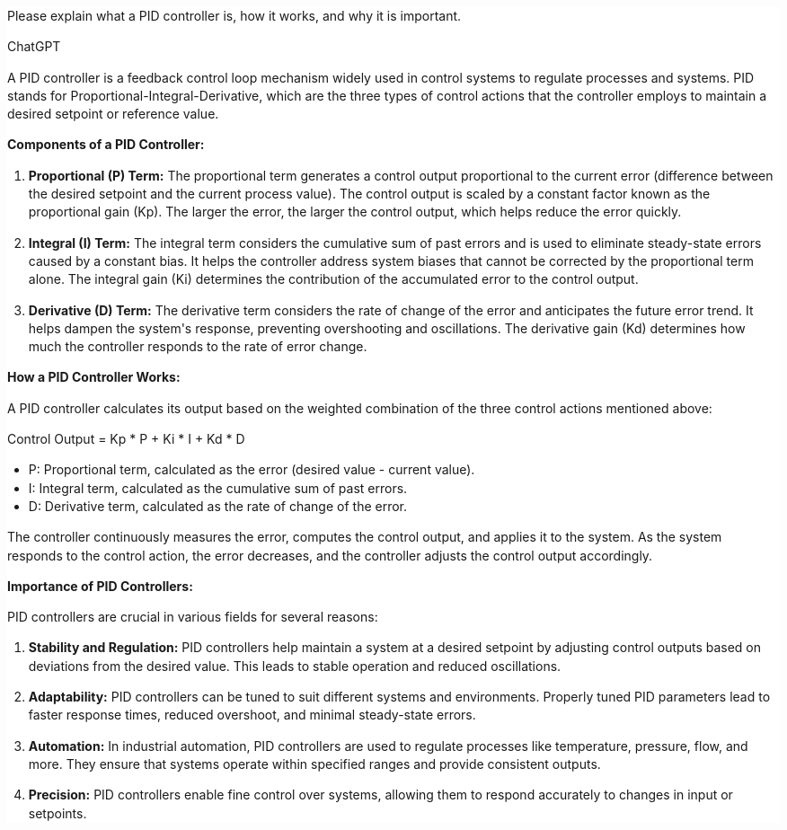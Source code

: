 
Please explain what a PID controller is, how it works, and why it is important.

ChatGPT

A PID controller is a feedback control loop mechanism widely used in control systems to regulate processes and systems. PID stands for Proportional-Integral-Derivative, which are the three types of control actions that the controller employs to maintain a desired setpoint or reference value.

**Components of a PID Controller:**

1.  **Proportional (P) Term:** The proportional term generates a control output proportional to the current error (difference between the desired setpoint and the current process value). The control output is scaled by a constant factor known as the proportional gain (Kp). The larger the error, the larger the control output, which helps reduce the error quickly.
    
2.  **Integral (I) Term:** The integral term considers the cumulative sum of past errors and is used to eliminate steady-state errors caused by a constant bias. It helps the controller address system biases that cannot be corrected by the proportional term alone. The integral gain (Ki) determines the contribution of the accumulated error to the control output.
    
3.  **Derivative (D) Term:** The derivative term considers the rate of change of the error and anticipates the future error trend. It helps dampen the system's response, preventing overshooting and oscillations. The derivative gain (Kd) determines how much the controller responds to the rate of error change.
    

**How a PID Controller Works:**

A PID controller calculates its output based on the weighted combination of the three control actions mentioned above:

Control Output = Kp * P + Ki * I + Kd * D

-   P: Proportional term, calculated as the error (desired value - current value).
-   I: Integral term, calculated as the cumulative sum of past errors.
-   D: Derivative term, calculated as the rate of change of the error.

The controller continuously measures the error, computes the control output, and applies it to the system. As the system responds to the control action, the error decreases, and the controller adjusts the control output accordingly.

**Importance of PID Controllers:**

PID controllers are crucial in various fields for several reasons:

1.  **Stability and Regulation:** PID controllers help maintain a system at a desired setpoint by adjusting control outputs based on deviations from the desired value. This leads to stable operation and reduced oscillations.
    
2.  **Adaptability:** PID controllers can be tuned to suit different systems and environments. Properly tuned PID parameters lead to faster response times, reduced overshoot, and minimal steady-state errors.
    
3.  **Automation:** In industrial automation, PID controllers are used to regulate processes like temperature, pressure, flow, and more. They ensure that systems operate within specified ranges and provide consistent outputs.
    
4.  **Precision:** PID controllers enable fine control over systems, allowing them to respond accurately to changes in input or setpoints.
    